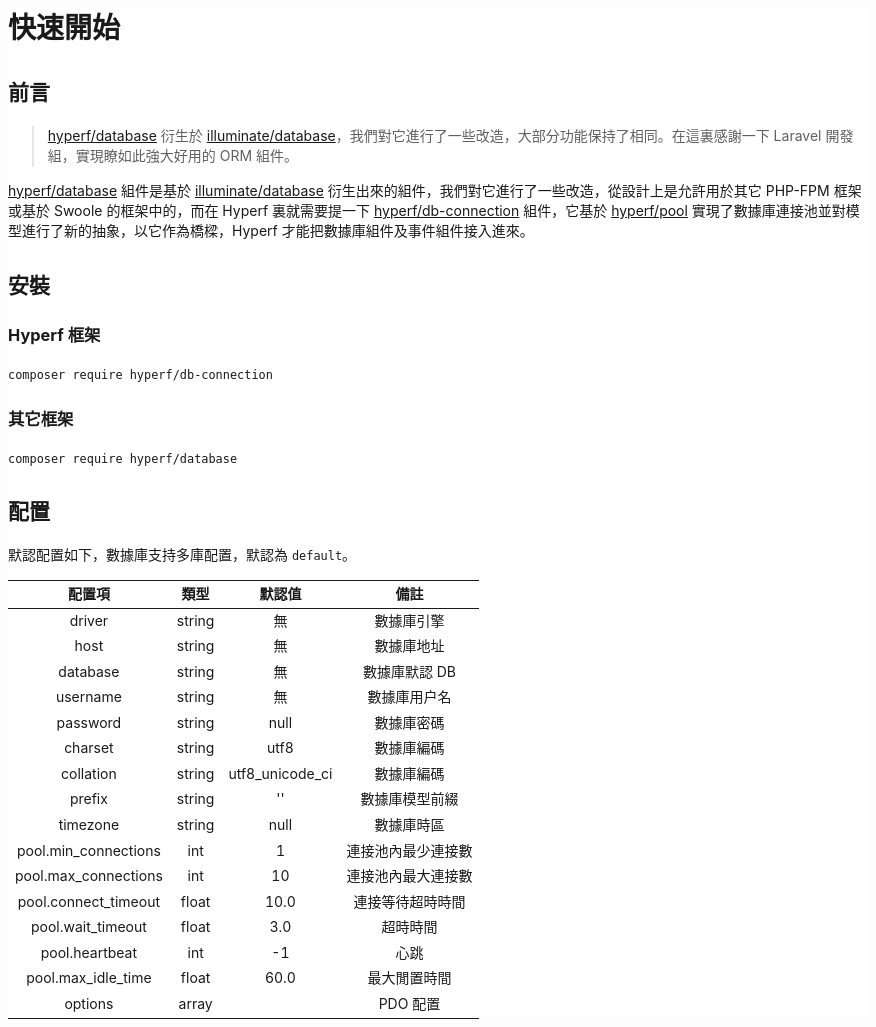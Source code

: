 # 快速開始

## 前言

> [hyperf/database](https://github.com/hyperf/database) 衍生於 [illuminate/database](https://github.com/illuminate/database)，我們對它進行了一些改造，大部分功能保持了相同。在這裏感謝一下 Laravel 開發組，實現瞭如此強大好用的 ORM 組件。

[hyperf/database](https://github.com/hyperf/database) 組件是基於 [illuminate/database](https://github.com/illuminate/database) 衍生出來的組件，我們對它進行了一些改造，從設計上是允許用於其它 PHP-FPM 框架或基於 Swoole 的框架中的，而在 Hyperf 裏就需要提一下 [hyperf/db-connection](https://github.com/hyperf/db-connection) 組件，它基於 [hyperf/pool](https://github.com/hyperf/pool) 實現了數據庫連接池並對模型進行了新的抽象，以它作為橋樑，Hyperf 才能把數據庫組件及事件組件接入進來。

## 安裝

### Hyperf 框架

```bash
composer require hyperf/db-connection
```

### 其它框架

```bash
composer require hyperf/database
```

## 配置

默認配置如下，數據庫支持多庫配置，默認為 `default`。

|        配置項        |  類型  |     默認值      |        備註        |
| :------------------: | :----: | :-------------: | :----------------: |
|        driver        | string |       無        |     數據庫引擎     |
|         host         | string |       無        |     數據庫地址     |
|       database       | string |       無        |   數據庫默認 DB    |
|       username       | string |       無        |    數據庫用户名    |
|       password       | string |      null       |     數據庫密碼     |
|       charset        | string |      utf8       |     數據庫編碼     |
|      collation       | string | utf8_unicode_ci |     數據庫編碼     |
|        prefix        | string |       ''        |   數據庫模型前綴   |
|       timezone       | string |      null       |     數據庫時區     |
| pool.min_connections |  int   |        1        | 連接池內最少連接數 |
| pool.max_connections |  int   |       10        | 連接池內最大連接數 |
| pool.connect_timeout | float  |      10.0       |  連接等待超時時間  |
|  pool.wait_timeout   | float  |       3.0       |      超時時間      |
|    pool.heartbeat    |  int   |       -1        |        心跳        |
|  pool.max_idle_time  | float  |      60.0       |    最大閒置時間    |
|       options        | array  |                 |      PDO 配置      |
